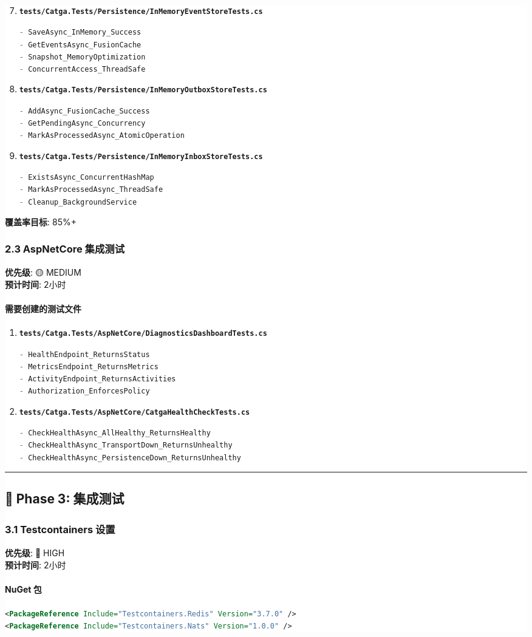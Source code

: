 7. **`tests/Catga.Tests/Persistence/InMemoryEventStoreTests.cs`**
   ```csharp
   - SaveAsync_InMemory_Success
   - GetEventsAsync_FusionCache
   - Snapshot_MemoryOptimization
   - ConcurrentAccess_ThreadSafe
   ```

8. **`tests/Catga.Tests/Persistence/InMemoryOutboxStoreTests.cs`**
   ```csharp
   - AddAsync_FusionCache_Success
   - GetPendingAsync_Concurrency
   - MarkAsProcessedAsync_AtomicOperation
   ```

9. **`tests/Catga.Tests/Persistence/InMemoryInboxStoreTests.cs`**
   ```csharp
   - ExistsAsync_ConcurrentHashMap
   - MarkAsProcessedAsync_ThreadSafe
   - Cleanup_BackgroundService
   ```

**覆盖率目标**: 85%+

### 2.3 AspNetCore 集成测试
**优先级**: 🟡 MEDIUM  
**预计时间**: 2小时

#### 需要创建的测试文件

1. **`tests/Catga.Tests/AspNetCore/DiagnosticsDashboardTests.cs`**
   ```csharp
   - HealthEndpoint_ReturnsStatus
   - MetricsEndpoint_ReturnsMetrics
   - ActivityEndpoint_ReturnsActivities
   - Authorization_EnforcesPolicy
   ```

2. **`tests/Catga.Tests/AspNetCore/CatgaHealthCheckTests.cs`**
   ```csharp
   - CheckHealthAsync_AllHealthy_ReturnsHealthy
   - CheckHealthAsync_TransportDown_ReturnsUnhealthy
   - CheckHealthAsync_PersistenceDown_ReturnsUnhealthy
   ```

---

## 🔗 Phase 3: 集成测试

### 3.1 Testcontainers 设置
**优先级**: 🔴 HIGH  
**预计时间**: 2小时

#### NuGet 包
```xml
<PackageReference Include="Testcontainers.Redis" Version="3.7.0" />
<PackageReference Include="Testcontainers.Nats" Version="1.0.0" />
```
